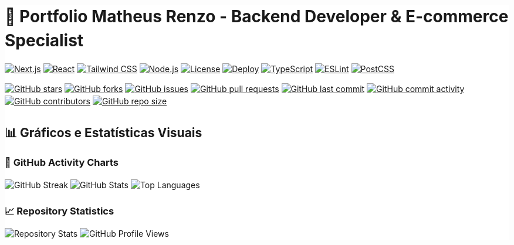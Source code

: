 # 🚀 Portfolio Matheus Renzo - Backend Developer & E-commerce Specialist

[![Next.js](https://img.shields.io/badge/Next.js-13.4.19-black?style=for-the-badge&logo=next.js)](https://nextjs.org/)
[![React](https://img.shields.io/badge/React-18.2.0-blue?style=for-the-badge&logo=react)](https://reactjs.org/)
[![Tailwind CSS](https://img.shields.io/badge/Tailwind_CSS-3.3.3-38B2AC?style=for-the-badge&logo=tailwind-css)](https://tailwindcss.com/)
[![Node.js](https://img.shields.io/badge/Node.js-16+-green?style=for-the-badge&logo=node.js)](https://nodejs.org/)
[![License](https://img.shields.io/badge/License-MIT-yellow?style=for-the-badge)](LICENSE)
[![Deploy](https://img.shields.io/badge/Deploy-Vercel-black?style=for-the-badge&logo=vercel)](https://vercel.com/)
[![TypeScript](https://img.shields.io/badge/TypeScript-007ACC?style=for-the-badge&logo=typescript&logoColor=white)](https://www.typescriptlang.org/)
[![ESLint](https://img.shields.io/badge/ESLint-4B32C3?style=for-the-badge&logo=eslint&logoColor=white)](https://eslint.org/)
[![PostCSS](https://img.shields.io/badge/PostCSS-DD3A0A?style=for-the-badge&logo=postcss&logoColor=white)](https://postcss.org/)

[![GitHub stars](https://img.shields.io/github/stars/MatheusRenzo/MatheusRenzoGama.dev.portifolio?style=social)](https://github.com/MatheusRenzo/MatheusRenzoGama.dev.portifolio)
[![GitHub forks](https://img.shields.io/github/forks/MatheusRenzo/MatheusRenzoGama.dev.portifolio?style=social)](https://github.com/MatheusRenzo/MatheusRenzoGama.dev.portifolio)
[![GitHub issues](https://img.shields.io/github/issues/MatheusRenzo/MatheusRenzoGama.dev.portifolio)](https://github.com/MatheusRenzo/MatheusRenzoGama.dev.portifolio/issues)
[![GitHub pull requests](https://img.shields.io/github/issues-pr/MatheusRenzo/MatheusRenzoGama.dev.portifolio)](https://github.com/MatheusRenzo/MatheusRenzoGama.dev.portifolio/pulls)
[![GitHub last commit](https://img.shields.io/github/last-commit/MatheusRenzo/MatheusRenzoGama.dev.portifolio)](https://github.com/MatheusRenzo/MatheusRenzoGama.dev.portifolio)
[![GitHub commit activity](https://img.shields.io/github/commit-activity/m/MatheusRenzo/MatheusRenzoGama.dev.portifolio)](https://github.com/MatheusRenzo/MatheusRenzoGama.dev.portifolio)
[![GitHub contributors](https://img.shields.io/github/contributors/MatheusRenzo/MatheusRenzoGama.dev.portifolio)](https://github.com/MatheusRenzo/MatheusRenzoGama.dev.portifolio)
[![GitHub repo size](https://img.shields.io/github/repo-size/MatheusRenzo/MatheusRenzoGama.dev.portifolio)](https://github.com/MatheusRenzo/MatheusRenzoGama.dev.portifolio)

## 📊 **Gráficos e Estatísticas Visuais**

### 🎯 **GitHub Activity Charts**
![GitHub Streak](https://streak-stats.demolab.com/?user=MatheusRenzo&theme=dark)
![GitHub Stats](https://github-readme-stats.vercel.app/api?username=MatheusRenzo&show_icons=true&theme=dark)
![Top Languages](https://github-readme-stats.vercel.app/api/top-langs/?username=MatheusRenzo&layout=compact&theme=dark)

### 📈 **Repository Statistics**
![Repository Stats](https://github-readme-stats.vercel.app/api/pin/?username=MatheusRenzo&repo=MatheusRenzoGama.dev.portifolio&theme=dark)
![GitHub Profile Views](https://komarev.com/ghpvc/?username=MatheusRenzo&color=blue&style=flat-square)
